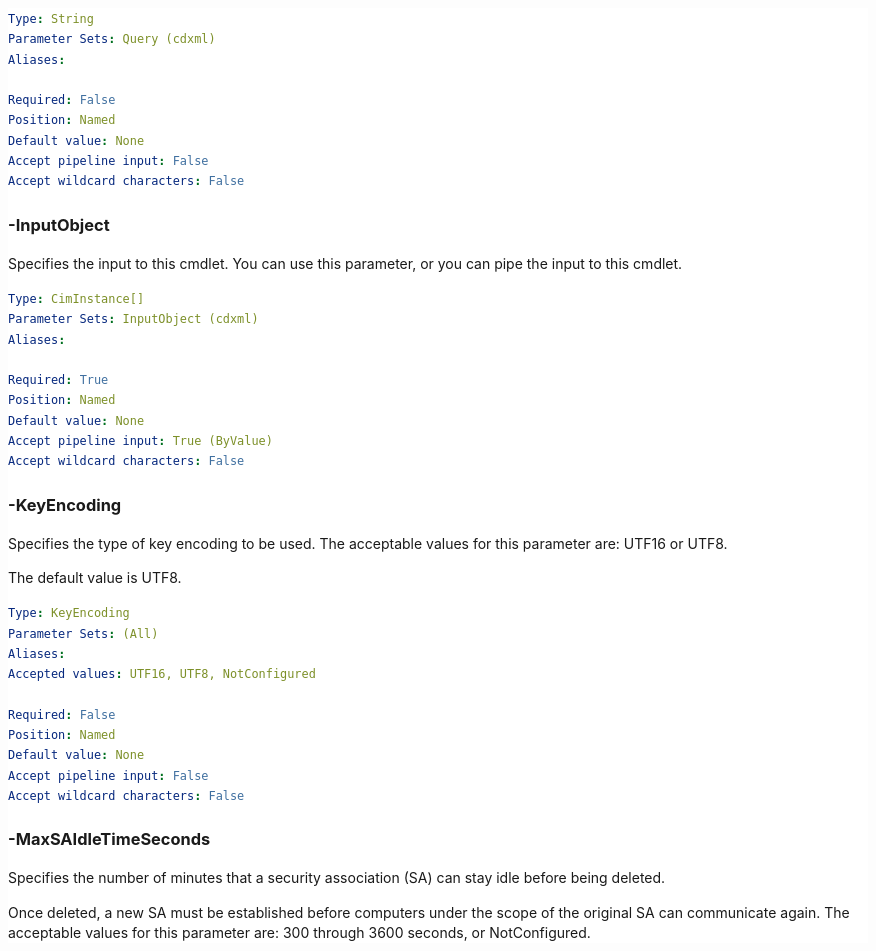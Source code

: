 ```yaml
Type: String
Parameter Sets: Query (cdxml)
Aliases: 

Required: False
Position: Named
Default value: None
Accept pipeline input: False
Accept wildcard characters: False
```

### -InputObject
Specifies the input to this cmdlet.
You can use this parameter, or you can pipe the input to this cmdlet.

```yaml
Type: CimInstance[]
Parameter Sets: InputObject (cdxml)
Aliases: 

Required: True
Position: Named
Default value: None
Accept pipeline input: True (ByValue)
Accept wildcard characters: False
```

### -KeyEncoding
Specifies the type of key encoding to be used. 
The acceptable values for this parameter are: UTF16 or UTF8. 
                         
The default value is UTF8.

```yaml
Type: KeyEncoding
Parameter Sets: (All)
Aliases: 
Accepted values: UTF16, UTF8, NotConfigured

Required: False
Position: Named
Default value: None
Accept pipeline input: False
Accept wildcard characters: False
```

### -MaxSAIdleTimeSeconds
Specifies the number of minutes that a security association (SA) can stay idle before being deleted. 
                         
Once deleted, a new SA must be established before computers under the scope of the original SA can communicate again. 
The acceptable values for this parameter are: 300 through 3600 seconds, or NotConfigured. 
                         
